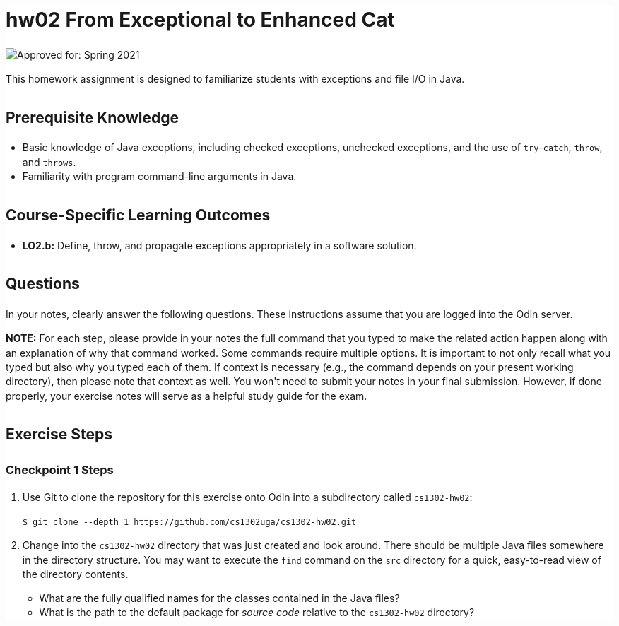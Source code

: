 # hw02 From Exceptional to Enhanced Cat

![Approved for: Spring 2021](https://img.shields.io/badge/Approved%20for-Spring%202021-success)

This homework assignment is designed to familiarize students with exceptions and file I/O in Java.

## Prerequisite Knowledge

* Basic knowledge of Java exceptions, including checked exceptions, unchecked exceptions, and
  the use of `try`-`catch`, `throw`, and `throws`.
* Familiarity with program command-line arguments in Java.

## Course-Specific Learning Outcomes

* **LO2.b:** Define, throw, and propagate exceptions appropriately in a software solution.

## Questions

In your notes, clearly answer the following questions. These instructions assume that you are 
logged into the Odin server. 

**NOTE:** For each step, please provide in your notes the full command that you typed to make the related 
action happen along with an explanation of why that command worked. Some commands require multiple options. 
It is important to not only recall what you typed but also why you typed each of them. If context is necessary 
(e.g., the command depends on your present working directory), then please note that context as well.
You won't need to submit your notes in your final submission. However, if done properly, your exercise notes 
will serve as a helpful study guide for the exam.

## Exercise Steps

### Checkpoint 1 Steps

1. Use Git to clone the repository for this exercise onto Odin into a subdirectory called `cs1302-hw02`:

   ```
   $ git clone --depth 1 https://github.com/cs1302uga/cs1302-hw02.git
   ```

1. Change into the `cs1302-hw02` directory that was just created and look around. There should be
   multiple Java files somewhere in the directory structure. You may want to execute the `find` command
   on the `src` directory for a quick, easy-to-read view of the directory contents.

   * What are the fully qualified names for the classes contained in the Java files?
   * What is the path to the default package for _source code_ relative to the `cs1302-hw02`
     directory?
